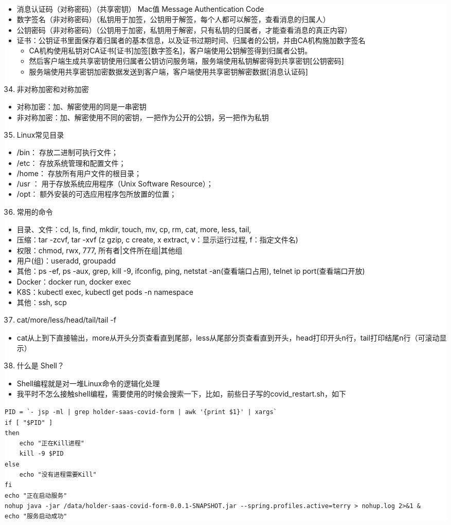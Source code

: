 - 消息认证码（对称密码）（共享密钥） Mac值 Message Authentication Code
- 数字签名（非对称密码）（私钥用于加签，公钥用于解签，每个人都可以解签，查看消息的归属人）
- 公钥密码（非对称密码）（公钥用于加密，私钥用于解密，只有私钥的归属者，才能查看消息的真正内容）
- 证书：公钥证书里面保存着归属者的基本信息，以及证书过期时间、归属者的公钥，并由CA机构施加数字签名
	- CA机构使用私钥对CA证书[证书]加签[数字签名]，客户端使用公钥解签得到归属者公钥。
	- 然后客户端生成共享密钥使用归属者公钥访问服务端，服务端使用私钥解密得到共享密钥[公钥密码]
	- 服务端使用共享密钥加密数据发送到客户端，客户端使用共享密钥解密数据[消息认证码]
34. 非对称加密和对称加密
- 对称加密：加、解密使用的同是一串密钥
- 非对称加密：加、解密使用不同的密钥，一把作为公开的公钥，另一把作为私钥
35. Linux常见目录
- /bin： 存放二进制可执行文件；
- /etc： 存放系统管理和配置文件；
- /home： 存放所有用户文件的根目录；
- /usr ： 用于存放系统应用程序（Unix Software Resource）；
- /opt： 额外安装的可选应用程序包所放置的位置；
36. 常用的命令
- 目录、文件：cd, ls, find, mkdir, touch, mv, cp, rm, cat, more, less, tail, 
- 压缩：tar -zcvf, tar -xvf (z gzip, c create, x extract, v：显示运行过程, f：指定文件名)
- 权限：chmod, rwx, 777, 所有者|文件所在组|其他组
- 用户(组)：useradd, groupadd
- 其他：ps -ef, ps -aux, grep, kill -9, ifconfig, ping, netstat -an(查看端口占用), telnet ip port(查看端口开放)
- Docker：docker run, docker exec
- K8S：kubectl exec, kubectl get pods -n namespace
- 其他：ssh, scp
37. cat/more/less/head/tail/tail -f
- cat从上到下直接输出，more从开头分页查看直到尾部，less从尾部分页查看直到开头，head打印开头n行，tail打印结尾n行（可滚动显示）
38. 什么是 Shell？
- Shell编程就是对一堆Linux命令的逻辑化处理
- 我平时不怎么接触shell编程，需要使用的时候会搜索一下，比如，前些日子写的covid_restart.sh，如下
```
PID = `- jsp -ml | grep holder-saas-covid-form | awk '{print $1}' | xargs`
if [ "$PID" ]
then
	echo "正在Kill进程"
	kill -9 $PID
else
	echo "没有进程需要Kill"
fi
echo "正在启动服务"
nohup java -jar /data/holder-saas-covid-form-0.0.1-SNAPSHOT.jar --spring.profiles.active=terry > nohup.log 2>&1 &
echo "服务启动成功"
```